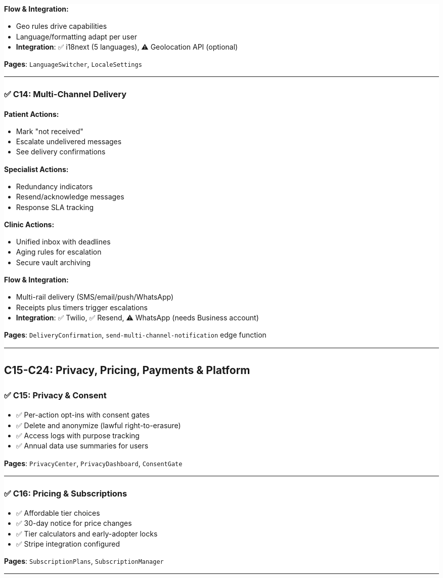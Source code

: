 **Flow & Integration:**
- Geo rules drive capabilities
- Language/formatting adapt per user
- **Integration**: ✅ i18next (5 languages), ⚠️ Geolocation API (optional)

**Pages**: `LanguageSwitcher`, `LocaleSettings`

---

### ✅ C14: Multi-Channel Delivery
**Patient Actions:**
- Mark "not received"
- Escalate undelivered messages
- See delivery confirmations

**Specialist Actions:**
- Redundancy indicators
- Resend/acknowledge messages
- Response SLA tracking

**Clinic Actions:**
- Unified inbox with deadlines
- Aging rules for escalation
- Secure vault archiving

**Flow & Integration:**
- Multi-rail delivery (SMS/email/push/WhatsApp)
- Receipts plus timers trigger escalations
- **Integration**: ✅ Twilio, ✅ Resend, ⚠️ WhatsApp (needs Business account)

**Pages**: `DeliveryConfirmation`, `send-multi-channel-notification` edge function

---

## C15-C24: Privacy, Pricing, Payments & Platform

### ✅ C15: Privacy & Consent
- ✅ Per-action opt-ins with consent gates
- ✅ Delete and anonymize (lawful right-to-erasure)
- ✅ Access logs with purpose tracking
- ✅ Annual data use summaries for users

**Pages**: `PrivacyCenter`, `PrivacyDashboard`, `ConsentGate`

---

### ✅ C16: Pricing & Subscriptions
- ✅ Affordable tier choices
- ✅ 30-day notice for price changes
- ✅ Tier calculators and early-adopter locks
- ✅ Stripe integration configured

**Pages**: `SubscriptionPlans`, `SubscriptionManager`

---